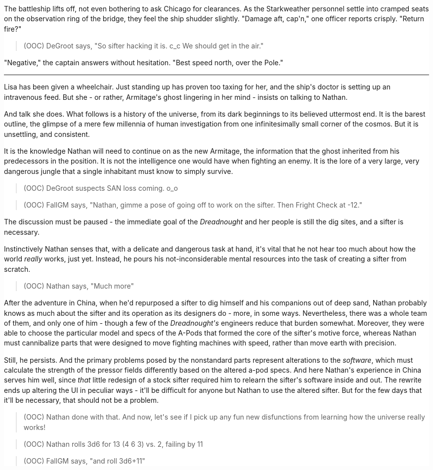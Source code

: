 The battleship lifts off, not even bothering to ask Chicago for clearances. As the Starkweather personnel settle into cramped seats on the observation ring of the bridge, they feel the ship shudder slightly. "Damage aft, cap'n," one officer reports crisply. "Return fire?"

> (OOC) DeGroot says, "So sifter hacking it is. c\_c We should get in the air."

"Negative," the captain answers without hesitation. "Best speed north, over the Pole."

---

Lisa has been given a wheelchair. Just standing up has proven too taxing for her, and the ship's doctor is setting up an intravenous feed. But she - or rather, Armitage's ghost lingering in her mind - insists on talking to Nathan.

And talk she does. What follows is a history of the universe, from its dark beginnings to its believed uttermost end. It is the barest outline, the glimpse of a mere few millennia of human investigation from one infinitesimally small corner of the cosmos. But it is unsettling, and consistent.

It is the knowledge Nathan will need to continue on as the new Armitage, the information that the ghost inherited from his predecessors in the position. It is not the intelligence one would have when fighting an enemy. It is the lore of a very large, very dangerous jungle that a single inhabitant must know to simply survive.

> (OOC) DeGroot suspects SAN loss coming. o\_o

> (OOC) FallGM says, "Nathan, gimme a pose of going off to work on the sifter. Then Fright Check at -12."

The discussion must be paused - the immediate goal of the _Dreadnought_ and her people is still the dig sites, and a sifter is necessary.

Instinctively Nathan senses that, with a delicate and dangerous task at hand, it's vital that he not hear too much about how the world _really_ works, just yet. Instead, he pours his not-inconsiderable mental resources into the task of creating a sifter from scratch.

> (OOC) Nathan says, "Much more"

After the adventure in China, when he'd repurposed a sifter to dig himself and his companions out of deep sand, Nathan probably knows as much about the sifter and its operation as its designers do - more, in some ways. Nevertheless, there was a whole team of them, and only one of him - though a few of the _Dreadnought's_ engineers reduce that burden somewhat. Moreover, they were able to choose the particular model and specs of the A-Pods that formed the core of the sifter's motive force, whereas Nathan must cannibalize parts that were designed to move fighting machines with speed, rather than move earth with precision.

Still, he persists. And the primary problems posed by the nonstandard parts represent alterations to the _software_, which must calculate the strength of the pressor fields differently based on the altered a-pod specs. And here Nathan's experience in China serves him well, since _that_ little redesign of a stock sifter required him to relearn the sifter's software inside and out. The rewrite ends up altering the UI in peculiar ways - it'll be difficult for anyone but Nathan to use the altered sifter. But for the few days that it'll be necessary, that should not be a problem.

> (OOC) Nathan done with that. And now, let's see if I pick up any fun new disfunctions from learning how the universe really works!

> (OOC) Nathan rolls 3d6 for 13 (4 6 3) vs. 2, failing by 11

> (OOC) FallGM says, "and roll 3d6+11"
